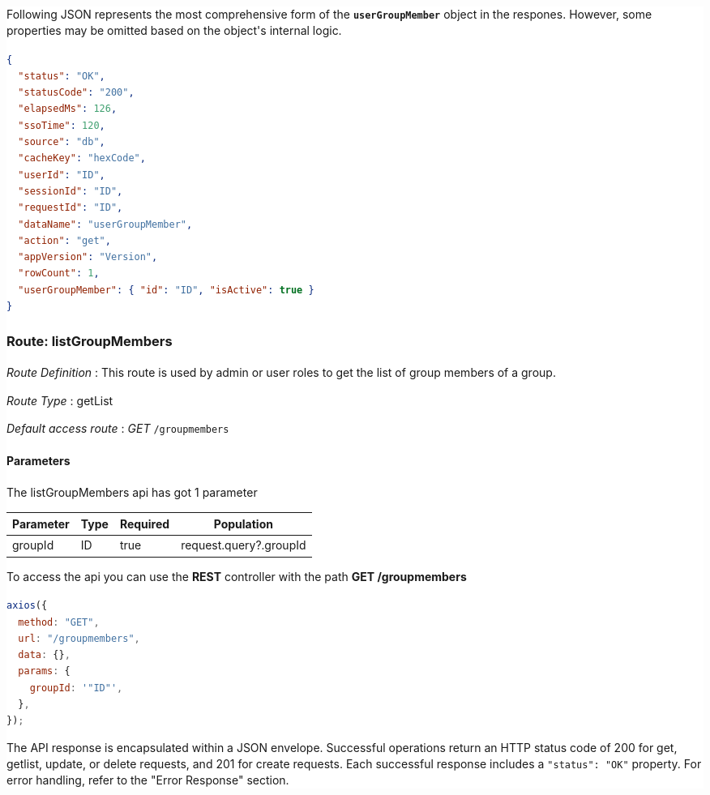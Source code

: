 Following JSON represents the most comprehensive form of the **`userGroupMember`** object in the respones. However, some properties may be omitted based on the object's internal logic.

```json
{
  "status": "OK",
  "statusCode": "200",
  "elapsedMs": 126,
  "ssoTime": 120,
  "source": "db",
  "cacheKey": "hexCode",
  "userId": "ID",
  "sessionId": "ID",
  "requestId": "ID",
  "dataName": "userGroupMember",
  "action": "get",
  "appVersion": "Version",
  "rowCount": 1,
  "userGroupMember": { "id": "ID", "isActive": true }
}
```

### Route: listGroupMembers

_Route Definition_ : This route is used by admin or user roles to get the list of group members of a group.

_Route Type_ : getList

_Default access route_ : _GET_ `/groupmembers`

#### Parameters

The listGroupMembers api has got 1 parameter

| Parameter | Type | Required | Population             |
| --------- | ---- | -------- | ---------------------- |
| groupId   | ID   | true     | request.query?.groupId |

To access the api you can use the **REST** controller with the path **GET /groupmembers**

```js
axios({
  method: "GET",
  url: "/groupmembers",
  data: {},
  params: {
    groupId: '"ID"',
  },
});
```

The API response is encapsulated within a JSON envelope. Successful operations return an HTTP status code of 200 for get, getlist, update, or delete requests, and 201 for create requests. Each successful response includes a `"status": "OK"` property. For error handling, refer to the "Error Response" section.
